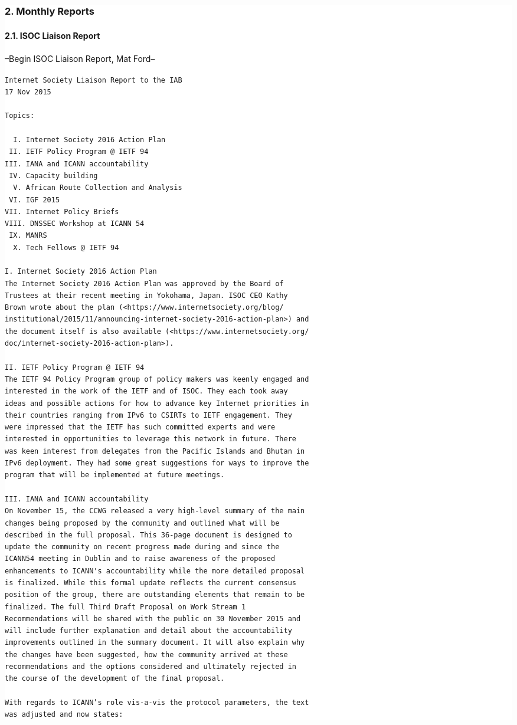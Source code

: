 
### 2. Monthly Reports


#### 2.1. ISOC Liaison Report


–Begin ISOC Liaison Report, Mat Ford–



```
Internet Society Liaison Report to the IAB
17 Nov 2015

Topics:

  I. Internet Society 2016 Action Plan
 II. IETF Policy Program @ IETF 94
III. IANA and ICANN accountability
 IV. Capacity building
  V. African Route Collection and Analysis
 VI. IGF 2015
VII. Internet Policy Briefs
VIII. DNSSEC Workshop at ICANN 54
 IX. MANRS
  X. Tech Fellows @ IETF 94

I. Internet Society 2016 Action Plan
The Internet Society 2016 Action Plan was approved by the Board of 
Trustees at their recent meeting in Yokohama, Japan. ISOC CEO Kathy 
Brown wrote about the plan (<https://www.internetsociety.org/blog/ 
institutional/2015/11/announcing-internet-society-2016-action-plan>) and 
the document itself is also available (<https://www.internetsociety.org/ 
doc/internet-society-2016-action-plan>).

II. IETF Policy Program @ IETF 94
The IETF 94 Policy Program group of policy makers was keenly engaged and 
interested in the work of the IETF and of ISOC. They each took away 
ideas and possible actions for how to advance key Internet priorities in 
their countries ranging from IPv6 to CSIRTs to IETF engagement. They 
were impressed that the IETF has such committed experts and were 
interested in opportunities to leverage this network in future. There 
was keen interest from delegates from the Pacific Islands and Bhutan in 
IPv6 deployment. They had some great suggestions for ways to improve the 
program that will be implemented at future meetings.

III. IANA and ICANN accountability
On November 15, the CCWG released a very high-level summary of the main 
changes being proposed by the community and outlined what will be 
described in the full proposal. This 36-page document is designed to 
update the community on recent progress made during and since the 
ICANN54 meeting in Dublin and to raise awareness of the proposed 
enhancements to ICANN's accountability while the more detailed proposal 
is finalized. While this formal update reflects the current consensus 
position of the group, there are outstanding elements that remain to be 
finalized. The full Third Draft Proposal on Work Stream 1 
Recommendations will be shared with the public on 30 November 2015 and 
will include further explanation and detail about the accountability 
improvements outlined in the summary document. It will also explain why 
the changes have been suggested, how the community arrived at these 
recommendations and the options considered and ultimately rejected in 
the course of the development of the final proposal.

With regards to ICANN’s role vis-a-vis the protocol parameters, the text 
was adjusted and now states:
```